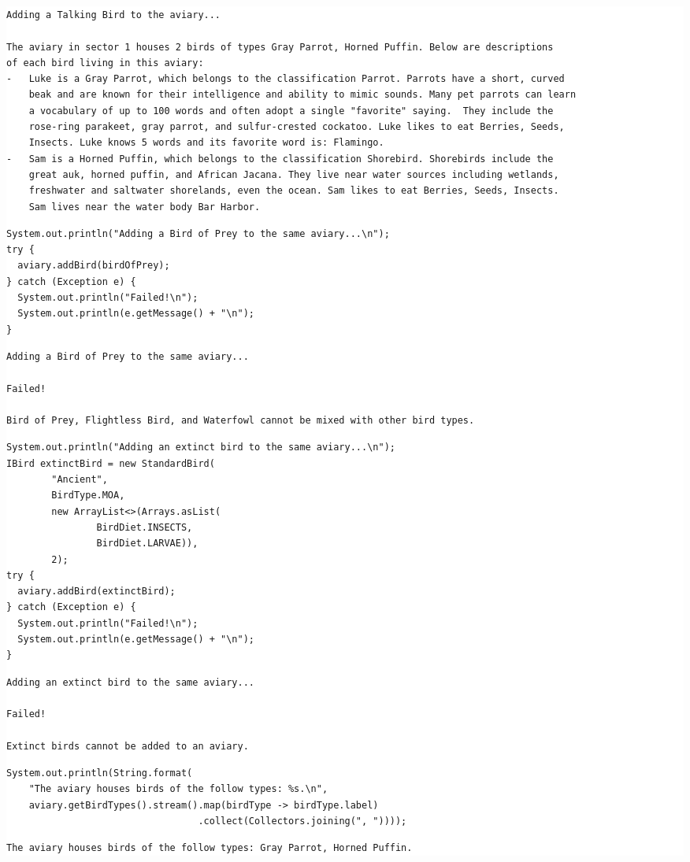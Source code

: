 ```
```
```
Adding a Talking Bird to the aviary...

The aviary in sector 1 houses 2 birds of types Gray Parrot, Horned Puffin. Below are descriptions
of each bird living in this aviary:
-   Luke is a Gray Parrot, which belongs to the classification Parrot. Parrots have a short, curved
    beak and are known for their intelligence and ability to mimic sounds. Many pet parrots can learn
    a vocabulary of up to 100 words and often adopt a single "favorite" saying.  They include the
    rose-ring parakeet, gray parrot, and sulfur-crested cockatoo. Luke likes to eat Berries, Seeds,
    Insects. Luke knows 5 words and its favorite word is: Flamingo.
-   Sam is a Horned Puffin, which belongs to the classification Shorebird. Shorebirds include the
    great auk, horned puffin, and African Jacana. They live near water sources including wetlands,
    freshwater and saltwater shorelands, even the ocean. Sam likes to eat Berries, Seeds, Insects.
    Sam lives near the water body Bar Harbor.
```
```
System.out.println("Adding a Bird of Prey to the same aviary...\n");
try {
  aviary.addBird(birdOfPrey);
} catch (Exception e) {
  System.out.println("Failed!\n");
  System.out.println(e.getMessage() + "\n");
}
```
```
Adding a Bird of Prey to the same aviary...

Failed!

Bird of Prey, Flightless Bird, and Waterfowl cannot be mixed with other bird types.
```
```
System.out.println("Adding an extinct bird to the same aviary...\n");
IBird extinctBird = new StandardBird(
        "Ancient",
        BirdType.MOA,
        new ArrayList<>(Arrays.asList(
                BirdDiet.INSECTS,
                BirdDiet.LARVAE)),
        2);
try {
  aviary.addBird(extinctBird);
} catch (Exception e) {
  System.out.println("Failed!\n");
  System.out.println(e.getMessage() + "\n");
}
```
```
Adding an extinct bird to the same aviary...

Failed!

Extinct birds cannot be added to an aviary.
```
```
System.out.println(String.format(
    "The aviary houses birds of the follow types: %s.\n",
    aviary.getBirdTypes().stream().map(birdType -> birdType.label)
                                  .collect(Collectors.joining(", "))));
```
```
The aviary houses birds of the follow types: Gray Parrot, Horned Puffin.
```
```
```